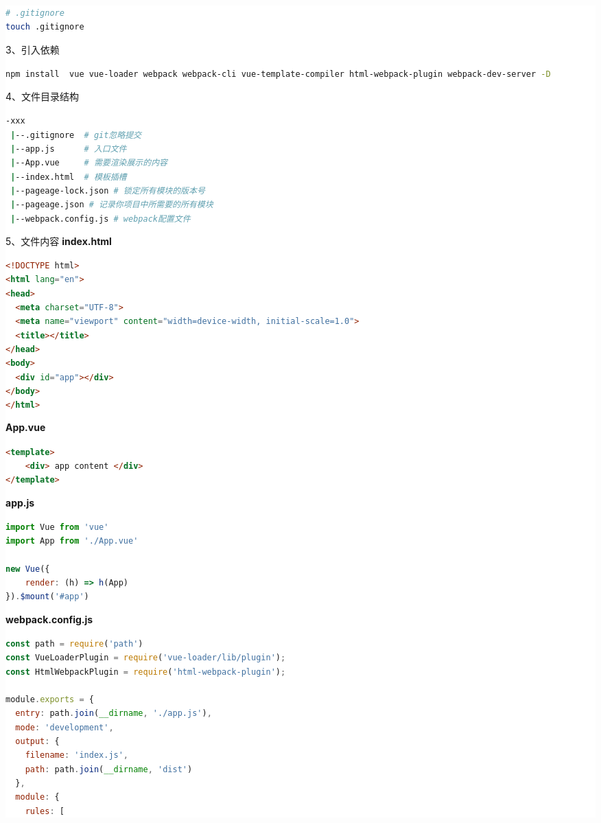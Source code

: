 ```sh
# .gitignore
touch .gitignore
```
3、引入依赖
```sh
npm install  vue vue-loader webpack webpack-cli vue-template-compiler html-webpack-plugin webpack-dev-server -D 
```

4、文件目录结构
```bash
-xxx
 |--.gitignore  # git忽略提交
 |--app.js      # 入口文件
 |--App.vue     # 需要渲染展示的内容
 |--index.html  # 模板插槽
 |--pageage-lock.json # 锁定所有模块的版本号
 |--pageage.json # 记录你项目中所需要的所有模块
 |--webpack.config.js # webpack配置文件
```

5、文件内容
**index.html**
```html
<!DOCTYPE html>
<html lang="en">
<head>
  <meta charset="UTF-8">
  <meta name="viewport" content="width=device-width, initial-scale=1.0">
  <title></title>
</head>
<body>
  <div id="app"></div>
</body>
</html>
```
**App.vue**
```html
<template>
    <div> app content </div>
</template>
```
**app.js**
```js
import Vue from 'vue'
import App from './App.vue'

new Vue({
    render: (h) => h(App)
}).$mount('#app')
```
**webpack.config.js**
```js
const path = require('path')
const VueLoaderPlugin = require('vue-loader/lib/plugin');
const HtmlWebpackPlugin = require('html-webpack-plugin');

module.exports = {
  entry: path.join(__dirname, './app.js'),
  mode: 'development',
  output: {
    filename: 'index.js',
    path: path.join(__dirname, 'dist')
  },
  module: {
    rules: [
```
